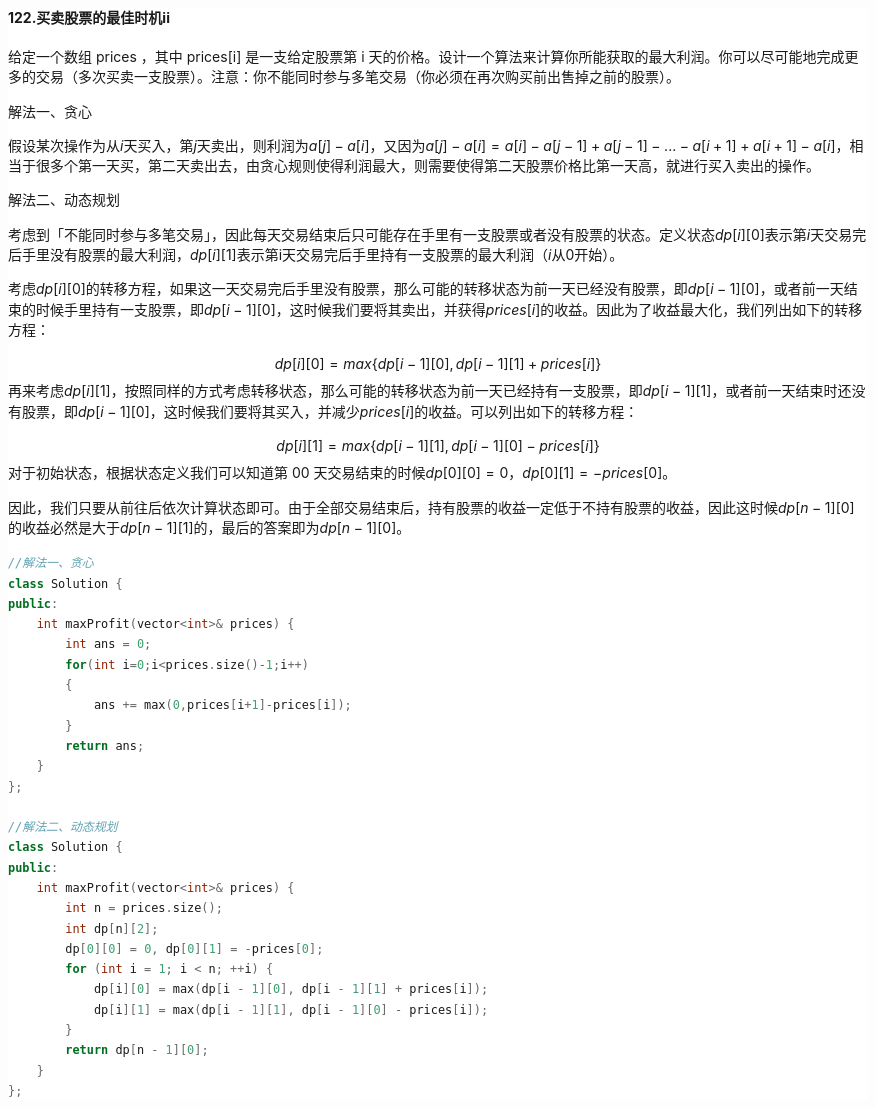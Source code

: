 

#### 122.买卖股票的最佳时机ii

给定一个数组 prices ，其中 prices[i] 是一支给定股票第 i 天的价格。设计一个算法来计算你所能获取的最大利润。你可以尽可能地完成更多的交易（多次买卖一支股票）。注意：你不能同时参与多笔交易（你必须在再次购买前出售掉之前的股票）。

解法一、贪心

假设某次操作为从$i$天买入，第$j$天卖出，则利润为$a[j]-a[i]$，又因为$a[j]-a[i]=a[i]-a[j-1]+a[j-1]-...-a[i+1]+a[i+1]-a[i]$，相当于很多个第一天买，第二天卖出去，由贪心规则使得利润最大，则需要使得第二天股票价格比第一天高，就进行买入卖出的操作。

解法二、动态规划

考虑到「不能同时参与多笔交易」，因此每天交易结束后只可能存在手里有一支股票或者没有股票的状态。定义状态$dp[i][0]$表示第$i$天交易完后手里没有股票的最大利润，$dp[i][1]$表示第i天交易完后手里持有一支股票的最大利润（$i$从$0$开始）。

考虑$dp[i][0]$的转移方程，如果这一天交易完后手里没有股票，那么可能的转移状态为前一天已经没有股票，即$dp[i-1][0]$，或者前一天结束的时候手里持有一支股票，即$dp[i-1][0]$，这时候我们要将其卖出，并获得$prices[i]$的收益。因此为了收益最大化，我们列出如下的转移方程：


$$
dp[i][0]=max\{dp[i−1][0],dp[i−1][1]+prices[i]\}
$$
再来考虑$dp[i][1]$，按照同样的方式考虑转移状态，那么可能的转移状态为前一天已经持有一支股票，即$dp[i−1][1]$，或者前一天结束时还没有股票，即$dp[i−1][0]$，这时候我们要将其买入，并减少$prices[i]$的收益。可以列出如下的转移方程：


$$
dp[i][1]=max\{dp[i−1][1],dp[i−1][0]−prices[i]\}
$$
对于初始状态，根据状态定义我们可以知道第 00 天交易结束的时候$dp[0][0]=0$，$dp[0][1]=−prices[0]$。

因此，我们只要从前往后依次计算状态即可。由于全部交易结束后，持有股票的收益一定低于不持有股票的收益，因此这时候$dp[n−1][0]$的收益必然是大于$dp[n−1][1]$的，最后的答案即为$dp[n−1][0]$。

```c++
//解法一、贪心
class Solution {
public:
    int maxProfit(vector<int>& prices) {
        int ans = 0;
        for(int i=0;i<prices.size()-1;i++)
        {
            ans += max(0,prices[i+1]-prices[i]);
        }
        return ans;
    }
};

//解法二、动态规划
class Solution {
public:
    int maxProfit(vector<int>& prices) {
        int n = prices.size();
        int dp[n][2];
        dp[0][0] = 0, dp[0][1] = -prices[0];
        for (int i = 1; i < n; ++i) {
            dp[i][0] = max(dp[i - 1][0], dp[i - 1][1] + prices[i]);
            dp[i][1] = max(dp[i - 1][1], dp[i - 1][0] - prices[i]);
        }
        return dp[n - 1][0];
    }
};
```
